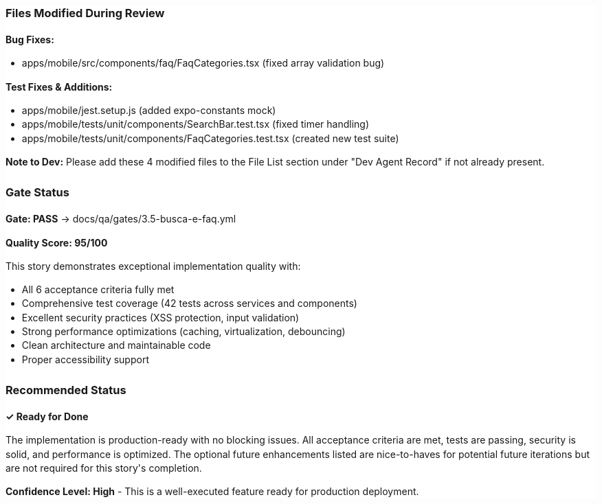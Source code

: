 ### Files Modified During Review

**Bug Fixes:**
- apps/mobile/src/components/faq/FaqCategories.tsx (fixed array validation bug)

**Test Fixes & Additions:**
- apps/mobile/jest.setup.js (added expo-constants mock)
- apps/mobile/tests/unit/components/SearchBar.test.tsx (fixed timer handling)
- apps/mobile/tests/unit/components/FaqCategories.test.tsx (created new test suite)

**Note to Dev:** Please add these 4 modified files to the File List section under "Dev Agent Record" if not already present.

### Gate Status

**Gate: PASS** → docs/qa/gates/3.5-busca-e-faq.yml

**Quality Score: 95/100**

This story demonstrates exceptional implementation quality with:
- All 6 acceptance criteria fully met
- Comprehensive test coverage (42 tests across services and components)
- Excellent security practices (XSS protection, input validation)
- Strong performance optimizations (caching, virtualization, debouncing)
- Clean architecture and maintainable code
- Proper accessibility support

### Recommended Status

**✓ Ready for Done**

The implementation is production-ready with no blocking issues. All acceptance criteria are met, tests are passing, security is solid, and performance is optimized. The optional future enhancements listed are nice-to-haves for potential future iterations but are not required for this story's completion.

**Confidence Level: High** - This is a well-executed feature ready for production deployment.